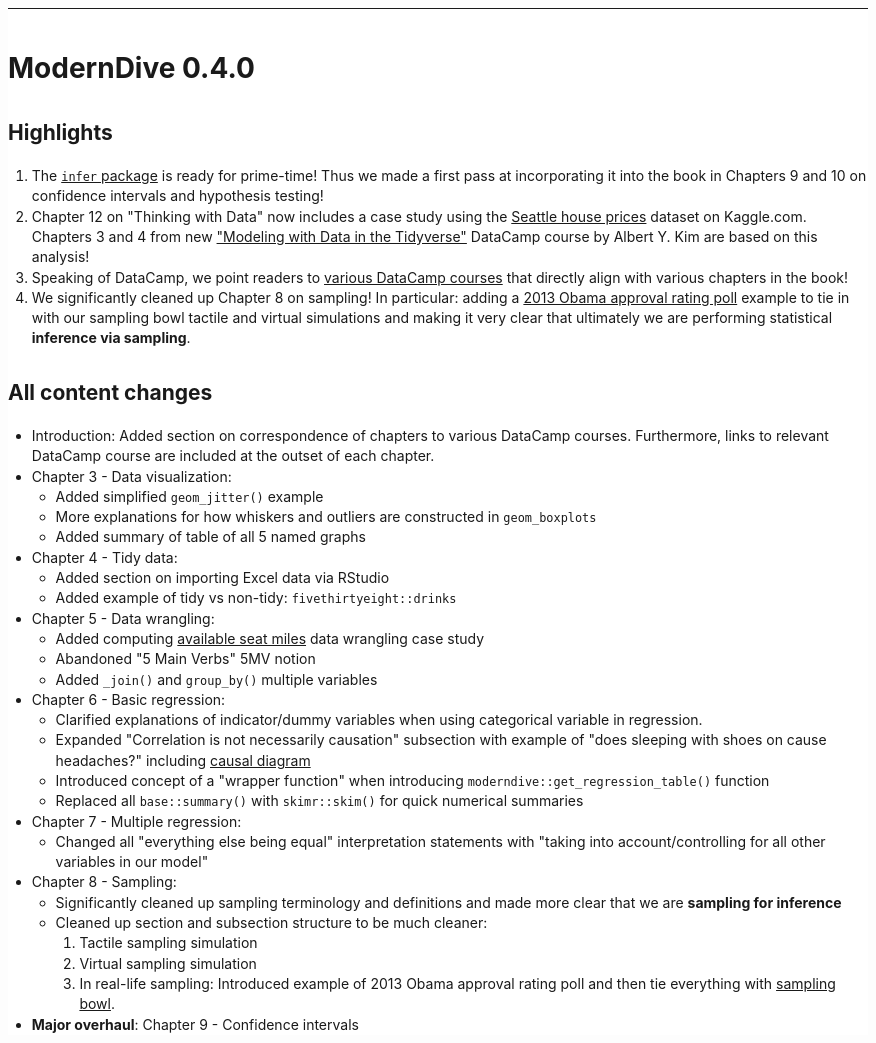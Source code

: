 

***



# ModernDive 0.4.0

## Highlights

1. The [`infer` package](http://infer.netlify.com/) is ready for prime-time! Thus we made a first pass at incorporating it into the book in Chapters 9 and 10 on confidence intervals and hypothesis testing!
1. Chapter 12 on "Thinking with Data" now includes a case study using the [Seattle house prices](https://www.kaggle.com/harlfoxem/housesalesprediction) dataset on Kaggle.com. Chapters 3 and 4 from new ["Modeling with Data in the Tidyverse"](https://www.datacamp.com/courses/modeling-with-data-in-the-tidyverse) DataCamp course by Albert Y. Kim are based on this analysis!
1. Speaking of DataCamp, we point readers to [various DataCamp courses](https://moderndive.netlify.com/index.html#datacamp) that directly align with various chapters in the book!
1. We significantly cleaned up Chapter 8 on sampling! In particular: adding a [2013 Obama approval rating poll](https://www.npr.org/sections/itsallpolitics/2013/12/04/248793753/poll-support-for-obama-among-young-americans-eroding) example to tie in with our sampling bowl tactile and virtual simulations and making it very clear that ultimately we are performing statistical **inference via sampling**.

## All content changes

* Introduction: Added section on correspondence of chapters to various DataCamp courses. Furthermore, links to relevant DataCamp course are included at the outset of each chapter.
* Chapter 3 - Data visualization:
    + Added simplified `geom_jitter()` example
    + More explanations for how whiskers and outliers are constructed in `geom_boxplots`
    + Added summary of table of all 5 named graphs
* Chapter 4 - Tidy data:
    + Added section on importing Excel data via RStudio
    + Added example of tidy vs non-tidy: `fivethirtyeight::drinks`
* Chapter 5 - Data wrangling:
    + Added computing [available seat miles](https://en.wikipedia.org/wiki/Available_seat_miles) data wrangling case study
    + Abandoned "5 Main Verbs" 5MV notion
    + Added `_join()` and `group_by()` multiple variables
* Chapter 6 - Basic regression:
    + Clarified explanations of indicator/dummy variables when using categorical variable in regression. 
    + Expanded "Correlation is not necessarily causation" subsection with example of "does sleeping with shoes on cause headaches?" including [causal diagram](https://github.com/moderndive/moderndive_book/blob/master/images/flowcharts/flowchart.009-cropped.png)
    + Introduced concept of a "wrapper function" when introducing `moderndive::get_regression_table()` function
    + Replaced all `base::summary()` with `skimr::skim()` for quick numerical summaries
* Chapter 7 - Multiple regression:
    + Changed all "everything else being equal" interpretation statements with "taking into account/controlling for all other variables in our model"
* Chapter 8 - Sampling:
    + Significantly cleaned up sampling terminology and definitions and made more clear that we are **sampling for inference**
    + Cleaned up section and subsection structure to be much cleaner:
        1. Tactile sampling simulation
        1. Virtual sampling simulation
        1. In real-life sampling: Introduced example of 2013 Obama approval rating poll and then tie everything with [sampling bowl](https://github.com/moderndive/moderndive_book/blob/master/images/sampling_bowl.jpeg).
* **Major overhaul**: Chapter 9 - Confidence intervals